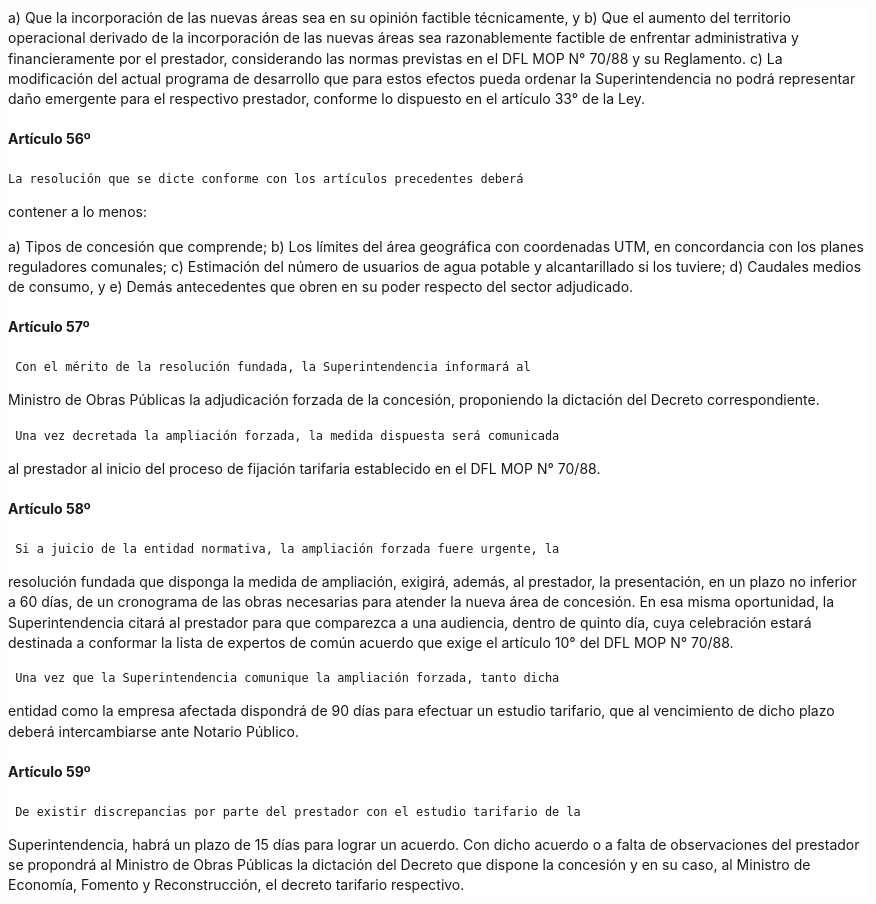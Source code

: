 a)   Que la incorporación de las nuevas áreas sea en su opinión factible
técnicamente, y
b)   Que el aumento del territorio operacional derivado de la incorporación de las
nuevas áreas sea razonablemente factible de enfrentar administrativa y
financieramente por el prestador, considerando las normas previstas en el DFL MOP N°
70/88 y su Reglamento.
c)   La modificación del actual programa de desarrollo que para estos efectos pueda
ordenar la Superintendencia no podrá representar daño emergente para el respectivo
prestador, conforme lo dispuesto en el artículo 33° de la Ley.

#### Artículo 56º

    La resolución que se dicte conforme con los artículos precedentes deberá
contener a lo menos:

a)   Tipos de concesión que comprende;
b)   Los límites del área geográfica con coordenadas UTM, en concordancia con los
planes reguladores comunales;
c)   Estimación del número de usuarios de agua potable y alcantarillado si los
tuviere;
d)   Caudales medios de consumo, y
e)   Demás antecedentes que obren en su poder respecto del sector adjudicado.

#### Artículo 57º

     Con el mérito de la resolución fundada, la Superintendencia informará al
Ministro de Obras Públicas la adjudicación forzada de la concesión, proponiendo la
dictación del Decreto correspondiente.

     Una vez decretada la ampliación forzada, la medida dispuesta será comunicada
al prestador al inicio del proceso de fijación tarifaria establecido en el DFL MOP
N° 70/88.

#### Artículo 58º

     Si a juicio de la entidad normativa, la ampliación forzada fuere urgente, la
resolución fundada que disponga la medida de ampliación, exigirá, además, al
prestador, la presentación, en un plazo no inferior a 60 días, de un cronograma de
las obras necesarias para atender la nueva área de concesión. En esa misma
oportunidad, la Superintendencia citará al prestador para que comparezca a una
audiencia, dentro de quinto día, cuya celebración estará destinada a conformar la
lista de expertos de común acuerdo que exige el artículo 10° del DFL MOP N°
70/88.

     Una vez que la Superintendencia comunique la ampliación forzada, tanto dicha
entidad como la empresa afectada dispondrá de 90 días para efectuar un estudio
tarifario, que al vencimiento de dicho plazo deberá intercambiarse ante Notario
Público.

#### Artículo 59º

     De existir discrepancias por parte del prestador con el estudio tarifario de la
Superintendencia, habrá un plazo de 15 días para lograr un acuerdo. Con dicho
acuerdo o a falta de observaciones del prestador se propondrá al Ministro de Obras
Públicas la dictación del Decreto que dispone la concesión y en su caso, al
Ministro de Economía, Fomento y Reconstrucción, el decreto tarifario respectivo.
